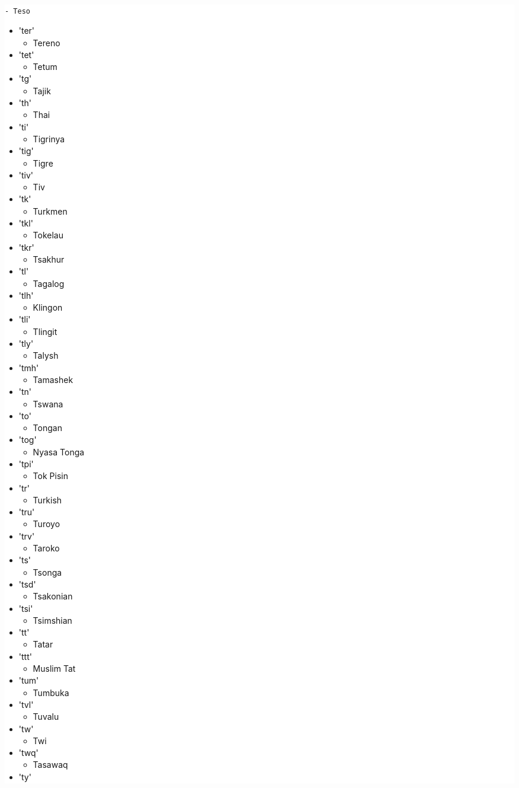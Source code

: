     - Teso
  - 'ter'
    - Tereno
  - 'tet'
    - Tetum
  - 'tg'
    - Tajik
  - 'th'
    - Thai
  - 'ti'
    - Tigrinya
  - 'tig'
    - Tigre
  - 'tiv'
    - Tiv
  - 'tk'
    - Turkmen
  - 'tkl'
    - Tokelau
  - 'tkr'
    - Tsakhur
  - 'tl'
    - Tagalog
  - 'tlh'
    - Klingon
  - 'tli'
    - Tlingit
  - 'tly'
    - Talysh
  - 'tmh'
    - Tamashek
  - 'tn'
    - Tswana
  - 'to'
    - Tongan
  - 'tog'
    - Nyasa Tonga
  - 'tpi'
    - Tok Pisin
  - 'tr'
    - Turkish
  - 'tru'
    - Turoyo
  - 'trv'
    - Taroko
  - 'ts'
    - Tsonga
  - 'tsd'
    - Tsakonian
  - 'tsi'
    - Tsimshian
  - 'tt'
    - Tatar
  - 'ttt'
    - Muslim Tat
  - 'tum'
    - Tumbuka
  - 'tvl'
    - Tuvalu
  - 'tw'
    - Twi
  - 'twq'
    - Tasawaq
  - 'ty'